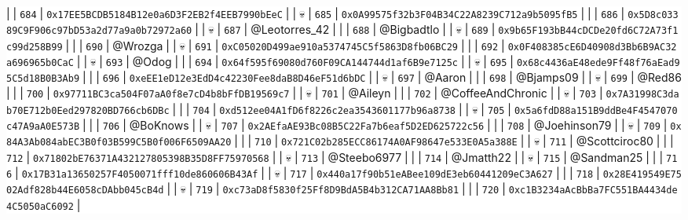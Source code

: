 |  | `684` | `0x17EE5BCDB5184B12e0a6D3F2EB2f4EEB7990bEeC` |
| 💀 | `685` | `0x0A99575f32b3F04B34C22A8239C712a9b5095fB5` |
|  | `686` | `0x5D8c03389C9F906c97bD53a2d77a9a0b72972a60` |
| 💀 | `687` | @Leotorres_42 |
|  | `688` | @Bigbadtlo |
| 💀 | `689` | `0x9b65F193bB44cDCDe20fd6C72A73f1c99d258B99` |
|  | `690` | @Wrozga |
| 💀 | `691` | `0xC05020D499ae910a5374745C5f5863D8fb06BC29` |
|  | `692` | `0x0F408385cE6D40908d3Bb6B9AC32a696965b0CaC` |
| 💀 | `693` | @Odog |
|  | `694` | `0x64f595f69080d760F09CA144744d1af6B9e7125c` |
| 💀 | `695` | `0x68c4436aE48ede9Ff48f76aEad95C5d18B0B3Ab9` |
|  | `696` | `0xeEE1eD12e3EdD4c42230Fee8daB8D46eF51d6bDC` |
| 💀 | `697` | @Aaron |
|  | `698` | @Bjamps09 |
| 💀 | `699` | @Red86 |
|  | `700` | `0x97711BC3ca504F07aA0f8e7cD4b8bFfDB19569c7` |
| 💀 | `701` | @Aileyn |
|  | `702` | @CoffeeAndChronic |
| 💀 | `703` | `0x7A31998C3dab70E712b0Eed297820BD766cb6DBc` |
|  | `704` | `0xd512ee04A1fD6f8226c2ea3543601177b96a8738` |
| 💀 | `705` | `0x5a6fdD88a151B9ddBe4F4547070c47A9aA0E573B` |
|  | `706` | @BoKnows |
| 💀 | `707` | `0x2AEfaAE93Bc08B5C22Fa7b6eaf5D2ED625722c56` |
|  | `708` | @Joehinson79 |
| 💀 | `709` | `0x84A3Ab084abEC3B0f03B599C5B0f006F6509AA20` |
|  | `710` | `0x721C02b285ECC86174A0AF98647e533E0A5a388E` |
| 💀 | `711` | @Scottciroc80 |
|  | `712` | `0x71802bE76371A432127805398B35D8FF75970568` |
| 💀 | `713` | @Steebo6977 |
|  | `714` | @Jmatth22 |
| 💀 | `715` | @Sandman25 |
|  | `716` | `0x17B31a13650257F4050071fff10de860606B43Af` |
| 💀 | `717` | `0x440a17f90b51eABee109dE3eb60441209eC3A627` |
|  | `718` | `0x28E419549E7502Adf828b44E6058cDAbb045cB4d` |
| 💀 | `719` | `0xc73aD8f5830f25Ff8D9BdA5B4b312CA71AA8Bb81` |
|  | `720` | `0xc1B3234aAcBbBa7FC551BA4434de4C5050aC6092` |